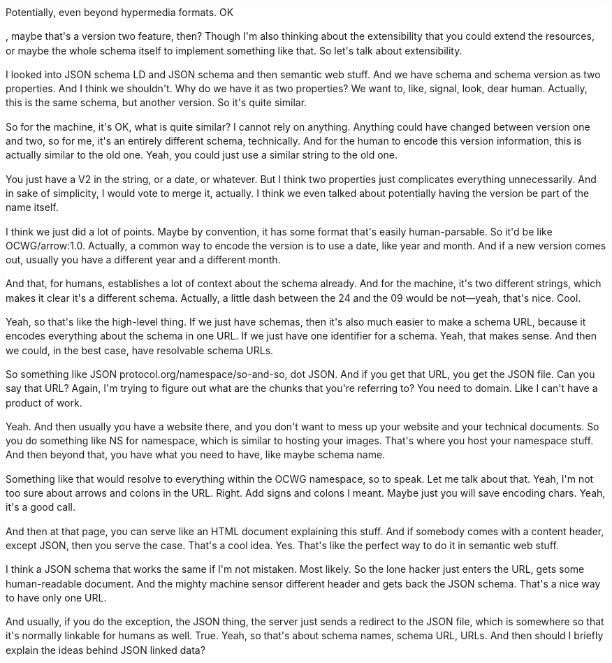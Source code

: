 Potentially, even beyond hypermedia formats. OK

, maybe that's a version two feature, then? Though I'm also thinking about the extensibility that you could extend the resources, or maybe the whole schema itself to implement something like that. So let's talk about extensibility.

I looked into JSON schema LD and JSON schema and then semantic web stuff. And we have schema and schema version as two properties. And I think we shouldn't. Why do we have it as two properties? We want to, like, signal, look, dear human. Actually, this is the same schema, but another version. So it's quite similar.

So for the machine, it's OK, what is quite similar? I cannot rely on anything. Anything could have changed between version one and two, so for me, it's an entirely different schema, technically. And for the human to encode this version information, this is actually similar to the old one. Yeah, you could just use a similar string to the old one.

You just have a V2 in the string, or a date, or whatever. But I think two properties just complicates everything unnecessarily. And in sake of simplicity, I would vote to merge it, actually. I think we even talked about potentially having the version be part of the name itself.

I think we just did a lot of points. Maybe by convention, it has some format that's easily human-parsable. So it'd be like OCWG/arrow:1.0. Actually, a common way to encode the version is to use a date, like year and month. And if a new version comes out, usually you have a different year and a different month.

And that, for humans, establishes a lot of context about the schema already. And for the machine, it's two different strings, which makes it clear it's a different schema. Actually, a little dash between the 24 and the 09 would be not—yeah, that's nice. Cool.

Yeah, so that's like the high-level thing. If we just have schemas, then it's also much easier to make a schema URL, because it encodes everything about the schema in one URL. If we just have one identifier for a schema. Yeah, that makes sense. And then we could, in the best case, have resolvable schema URLs.

So something like JSON protocol.org/namespace/so-and-so, dot JSON. And if you get that URL, you get the JSON file. Can you say that URL? Again, I'm trying to figure out what are the chunks that you're referring to? You need to domain. Like I can't have a product of work.

Yeah. And then usually you have a website there, and you don't want to mess up your website and your technical documents. So you do something like NS for namespace, which is similar to hosting your images. That's where you host your namespace stuff. And then beyond that, you have what you need to have, like maybe schema name.

Something like that would resolve to everything within the OCWG namespace, so to speak. Let me talk about that. Yeah, I'm not too sure about arrows and colons in the URL. Right. Add signs and colons I meant. Maybe just you will save encoding chars. Yeah, it's a good call.

And then at that page, you can serve like an HTML document explaining this stuff. And if somebody comes with a content header, except JSON, then you serve the case. That's a cool idea. Yes. That's like the perfect way to do it in semantic web stuff.

I think a JSON schema that works the same if I'm not mistaken. Most likely. So the lone hacker just enters the URL, gets some human-readable document. And the mighty machine sensor different header and gets back the JSON schema. That's a nice way to have only one URL.

And usually, if you do the exception, the JSON thing, the server just sends a redirect to the JSON file, which is somewhere so that it's normally linkable for humans as well. True. Yeah, so that's about schema names, schema URL, URLs. And then should I briefly explain the ideas behind JSON linked data?
